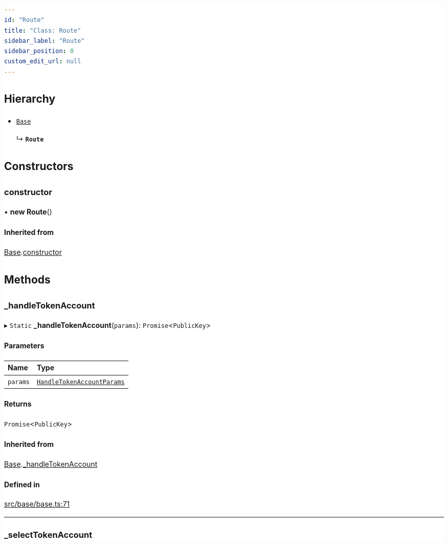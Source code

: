 ```yaml
---
id: "Route"
title: "Class: Route"
sidebar_label: "Route"
sidebar_position: 0
custom_edit_url: null
---
```


## Hierarchy

- [`Base`](Base.md)

  ↳ **`Route`**

## Constructors

### constructor

• **new Route**()

#### Inherited from

[Base](Base.md).[constructor](Base.md#constructor)

## Methods

### \_handleTokenAccount

▸ `Static` **_handleTokenAccount**(`params`): `Promise`<`PublicKey`\>

#### Parameters

| Name | Type |
| :------ | :------ |
| `params` | [`HandleTokenAccountParams`](../interfaces/HandleTokenAccountParams.md) |

#### Returns

`Promise`<`PublicKey`\>

#### Inherited from

[Base](Base.md).[_handleTokenAccount](Base.md#_handletokenaccount)

#### Defined in

[src/base/base.ts:71](https://github.com/alpha-defi/raydium-sdk/blob/108ded9/src/base/base.ts#L71)

___

### \_selectTokenAccount
